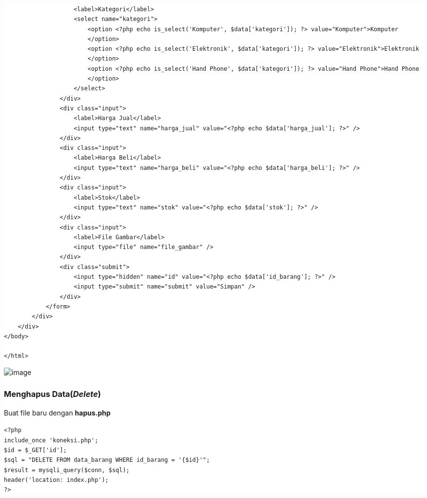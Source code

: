 ```
                    <label>Kategori</label>
                    <select name="kategori">
                        <option <?php echo is_select('Komputer', $data['kategori']); ?> value="Komputer">Komputer
                        </option>
                        <option <?php echo is_select('Elektronik', $data['kategori']); ?> value="Elektronik">Elektronik
                        </option>
                        <option <?php echo is_select('Hand Phone', $data['kategori']); ?> value="Hand Phone">Hand Phone
                        </option>
                    </select>
                </div>
                <div class="input">
                    <label>Harga Jual</label>
                    <input type="text" name="harga_jual" value="<?php echo $data['harga_jual']; ?>" />
                </div>
                <div class="input">
                    <label>Harga Beli</label>
                    <input type="text" name="harga_beli" value="<?php echo $data['harga_beli']; ?>" />
                </div>
                <div class="input">
                    <label>Stok</label>
                    <input type="text" name="stok" value="<?php echo $data['stok']; ?>" />
                </div>
                <div class="input">
                    <label>File Gambar</label>
                    <input type="file" name="file_gambar" />
                </div>
                <div class="submit">
                    <input type="hidden" name="id" value="<?php echo $data['id_barang']; ?>" />
                    <input type="submit" name="submit" value="Simpan" />
                </div>
            </form>
        </div>
    </div>
</body>

</html>
```

![image](https://github.com/RadjaAzukio/lab8_php_database/assets/115551911/21690020-bd0e-4e67-8863-31de2fd98a18)


### Menghapus Data(*Delete*)
Buat file baru dengan **hapus.php**
```
<?php
include_once 'koneksi.php';
$id = $_GET['id'];
$sql = "DELETE FROM data_barang WHERE id_barang = '{$id}'";
$result = mysqli_query($conn, $sql);
header('location: index.php');
?>
```

